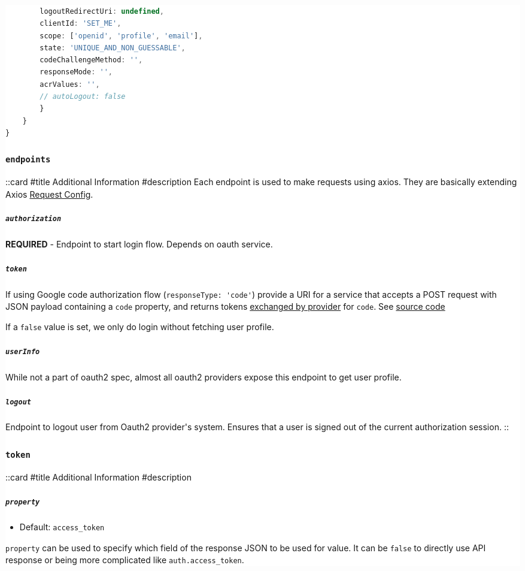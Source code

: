 ```js
        logoutRedirectUri: undefined,
        clientId: 'SET_ME',
        scope: ['openid', 'profile', 'email'],
        state: 'UNIQUE_AND_NON_GUESSABLE',
        codeChallengeMethod: '',
        responseMode: '',
        acrValues: '',
        // autoLogout: false
        }
    }
}
```

### `endpoints`

::card
#title
Additional Information
#description
Each endpoint is used to make requests using axios. They are basically extending Axios [Request Config](https://github.com/axios/axios#request-config).

##### `authorization` 
**REQUIRED** - Endpoint to start login flow. Depends on oauth service.

##### `token`
If using Google code authorization flow (`responseType: 'code'`) provide a URI for a service that accepts a POST request with JSON payload containing a `code` property, and returns tokens [exchanged by provider](https://developers.google.com/identity/protocols/OpenIDConnect#exchangecode) for `code`. See [source code](https://github.com/nuxt-community/auth-module/blob/dev/src/schemes/oauth2.ts)

If a `false` value is set, we only do login without fetching user profile.

##### `userInfo`
While not a part of oauth2 spec, almost all oauth2 providers expose this endpoint to get user profile.

##### `logout`
Endpoint to logout user from Oauth2 provider's system. Ensures that a user is signed out of the current authorization session.
::

### `token`

::card
#title
Additional Information
#description
##### `property`
- Default: `access_token`

`property` can be used to specify which field of the response JSON to be used for value. It can be `false` to directly use API response or being more complicated like `auth.access_token`.

